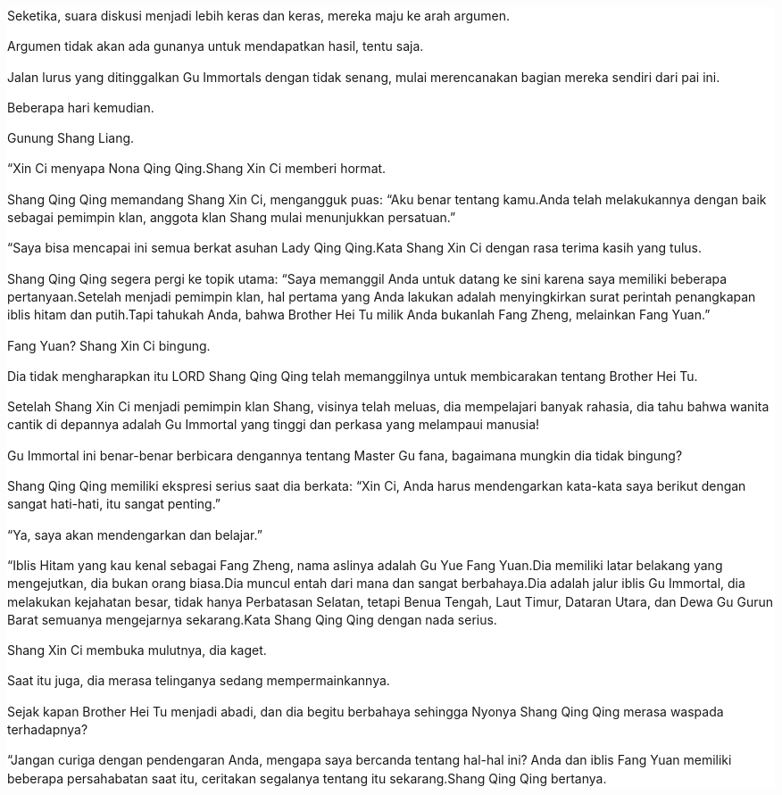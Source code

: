 Seketika, suara diskusi menjadi lebih keras dan keras, mereka maju ke arah argumen.

Argumen tidak akan ada gunanya untuk mendapatkan hasil, tentu saja.



Jalan lurus yang ditinggalkan Gu Immortals dengan tidak senang, mulai merencanakan bagian mereka sendiri dari pai ini.

Beberapa hari kemudian.

Gunung Shang Liang.

“Xin Ci menyapa Nona Qing Qing.Shang Xin Ci memberi hormat.

Shang Qing Qing memandang Shang Xin Ci, mengangguk puas: “Aku benar tentang kamu.Anda telah melakukannya dengan baik sebagai pemimpin klan, anggota klan Shang mulai menunjukkan persatuan.”

“Saya bisa mencapai ini semua berkat asuhan Lady Qing Qing.Kata Shang Xin Ci dengan rasa terima kasih yang tulus.

Shang Qing Qing segera pergi ke topik utama: “Saya memanggil Anda untuk datang ke sini karena saya memiliki beberapa pertanyaan.Setelah menjadi pemimpin klan, hal pertama yang Anda lakukan adalah menyingkirkan surat perintah penangkapan iblis hitam dan putih.Tapi tahukah Anda, bahwa Brother Hei Tu milik Anda bukanlah Fang Zheng, melainkan Fang Yuan.”

Fang Yuan? Shang Xin Ci bingung.

Dia tidak mengharapkan itu LORD Shang Qing Qing telah memanggilnya untuk membicarakan tentang Brother Hei Tu.

Setelah Shang Xin Ci menjadi pemimpin klan Shang, visinya telah meluas, dia mempelajari banyak rahasia, dia tahu bahwa wanita cantik di depannya adalah Gu Immortal yang tinggi dan perkasa yang melampaui manusia!

Gu Immortal ini benar-benar berbicara dengannya tentang Master Gu fana, bagaimana mungkin dia tidak bingung?

Shang Qing Qing memiliki ekspresi serius saat dia berkata: “Xin Ci, Anda harus mendengarkan kata-kata saya berikut dengan sangat hati-hati, itu sangat penting.”

“Ya, saya akan mendengarkan dan belajar.”

“Iblis Hitam yang kau kenal sebagai Fang Zheng, nama aslinya adalah Gu Yue Fang Yuan.Dia memiliki latar belakang yang mengejutkan, dia bukan orang biasa.Dia muncul entah dari mana dan sangat berbahaya.Dia adalah jalur iblis Gu Immortal, dia melakukan kejahatan besar, tidak hanya Perbatasan Selatan, tetapi Benua Tengah, Laut Timur, Dataran Utara, dan Dewa Gu Gurun Barat semuanya mengejarnya sekarang.Kata Shang Qing Qing dengan nada serius.

Shang Xin Ci membuka mulutnya, dia kaget.

Saat itu juga, dia merasa telinganya sedang mempermainkannya.

Sejak kapan Brother Hei Tu menjadi abadi, dan dia begitu berbahaya sehingga Nyonya Shang Qing Qing merasa waspada terhadapnya?

“Jangan curiga dengan pendengaran Anda, mengapa saya bercanda tentang hal-hal ini? Anda dan iblis Fang Yuan memiliki beberapa persahabatan saat itu, ceritakan segalanya tentang itu sekarang.Shang Qing Qing bertanya.

